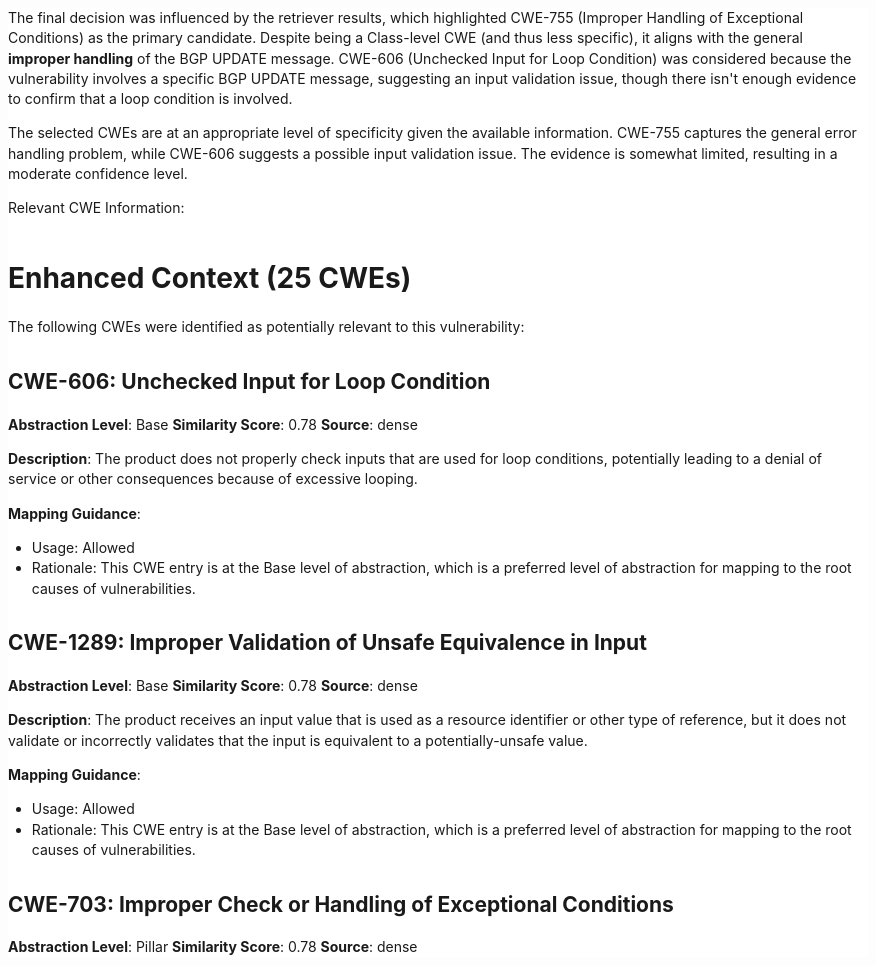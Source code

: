 The final decision was influenced by the retriever results, which highlighted CWE-755 (Improper Handling of Exceptional Conditions) as the primary candidate. Despite being a Class-level CWE (and thus less specific), it aligns with the general **improper handling** of the BGP UPDATE message. CWE-606 (Unchecked Input for Loop Condition) was considered because the vulnerability involves a specific BGP UPDATE message, suggesting an input validation issue, though there isn't enough evidence to confirm that a loop condition is involved.

The selected CWEs are at an appropriate level of specificity given the available information. CWE-755 captures the general error handling problem, while CWE-606 suggests a possible input validation issue. The evidence is somewhat limited, resulting in a moderate confidence level.

Relevant CWE Information:

# Enhanced Context (25 CWEs)
The following CWEs were identified as potentially relevant to this vulnerability:

## CWE-606: Unchecked Input for Loop Condition
**Abstraction Level**: Base
**Similarity Score**: 0.78
**Source**: dense

**Description**:
The product does not properly check inputs that are used for loop conditions, potentially leading to a denial of service or other consequences because of excessive looping.

**Mapping Guidance**:
- Usage: Allowed
- Rationale: This CWE entry is at the Base level of abstraction, which is a preferred level of abstraction for mapping to the root causes of vulnerabilities.

## CWE-1289: Improper Validation of Unsafe Equivalence in Input
**Abstraction Level**: Base
**Similarity Score**: 0.78
**Source**: dense

**Description**:
The product receives an input value that is used as a resource identifier or other type of reference, but it does not validate or incorrectly validates that the input is equivalent to a potentially-unsafe value.

**Mapping Guidance**:
- Usage: Allowed
- Rationale: This CWE entry is at the Base level of abstraction, which is a preferred level of abstraction for mapping to the root causes of vulnerabilities.

## CWE-703: Improper Check or Handling of Exceptional Conditions
**Abstraction Level**: Pillar
**Similarity Score**: 0.78
**Source**: dense
